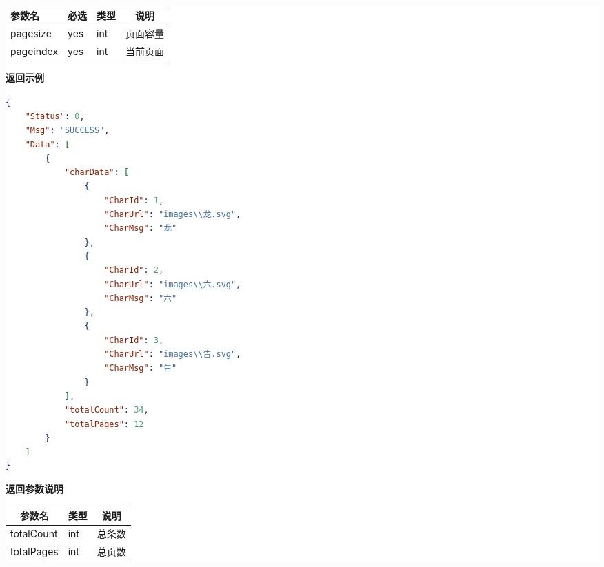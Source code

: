 | 参数名    | 必选 | 类型 | 说明     |
| :-------- | :--- | :--- | -------- |
| pagesize  | yes  | int  | 页面容量 |
| pageindex | yes  | int  | 当前页面 |

 **返回示例**

``` json
{
    "Status": 0,
    "Msg": "SUCCESS",
    "Data": [
        {
            "charData": [
                {
                    "CharId": 1,
                    "CharUrl": "images\\龙.svg",
                    "CharMsg": "龙"
                },
                {
                    "CharId": 2,
                    "CharUrl": "images\\六.svg",
                    "CharMsg": "六"
                },
                {
                    "CharId": 3,
                    "CharUrl": "images\\告.svg",
                    "CharMsg": "告"
                }
            ],
            "totalCount": 34,
            "totalPages": 12
        }
    ]
}
```

**返回参数说明**

| 参数名     | 类型 | 说明   |
| ---------- | ---- | ------ |
| totalCount | int  | 总条数 |
| totalPages | int  | 总页数 |
